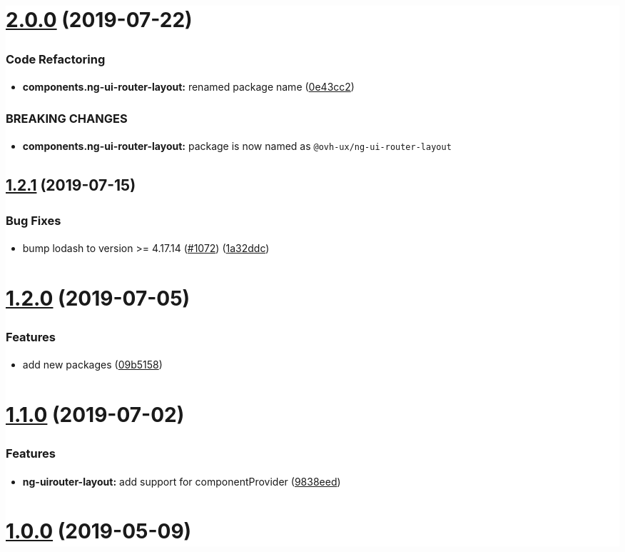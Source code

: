 

# [2.0.0](https://github.com/ovh-ux/manager/compare/@ovh-ux/ng-ui-router-layout@1.2.1...@ovh-ux/ng-ui-router-layout@2.0.0) (2019-07-22)


### Code Refactoring

* **components.ng-ui-router-layout:** renamed package name ([0e43cc2](https://github.com/ovh-ux/manager/commit/0e43cc2))


### BREAKING CHANGES

* **components.ng-ui-router-layout:** package is now named as `@ovh-ux/ng-ui-router-layout`



## [1.2.1](https://github.com/ovh-ux/manager/compare/@ovh-ux/ng-uirouter-layout@1.2.0...@ovh-ux/ng-uirouter-layout@1.2.1) (2019-07-15)


### Bug Fixes

* bump lodash to version >= 4.17.14 ([#1072](https://github.com/ovh-ux/manager/issues/1072)) ([1a32ddc](https://github.com/ovh-ux/manager/commit/1a32ddc))



# [1.2.0](https://github.com/ovh-ux/manager/compare/@ovh-ux/ng-uirouter-layout@1.1.0...@ovh-ux/ng-uirouter-layout@1.2.0) (2019-07-05)


### Features

* add new packages ([09b5158](https://github.com/ovh-ux/manager/commit/09b5158))



# [1.1.0](https://github.com/ovh-ux/manager/compare/@ovh-ux/ng-uirouter-layout@1.0.0...@ovh-ux/ng-uirouter-layout@1.1.0) (2019-07-02)


### Features

* **ng-uirouter-layout:** add support for componentProvider ([9838eed](https://github.com/ovh-ux/manager/commit/9838eed))



# [1.0.0](https://github.com/ovh-ux/manager/compare/@ovh-ux/ng-uirouter-layout@0.1.0...@ovh-ux/ng-uirouter-layout@1.0.0) (2019-05-09)

